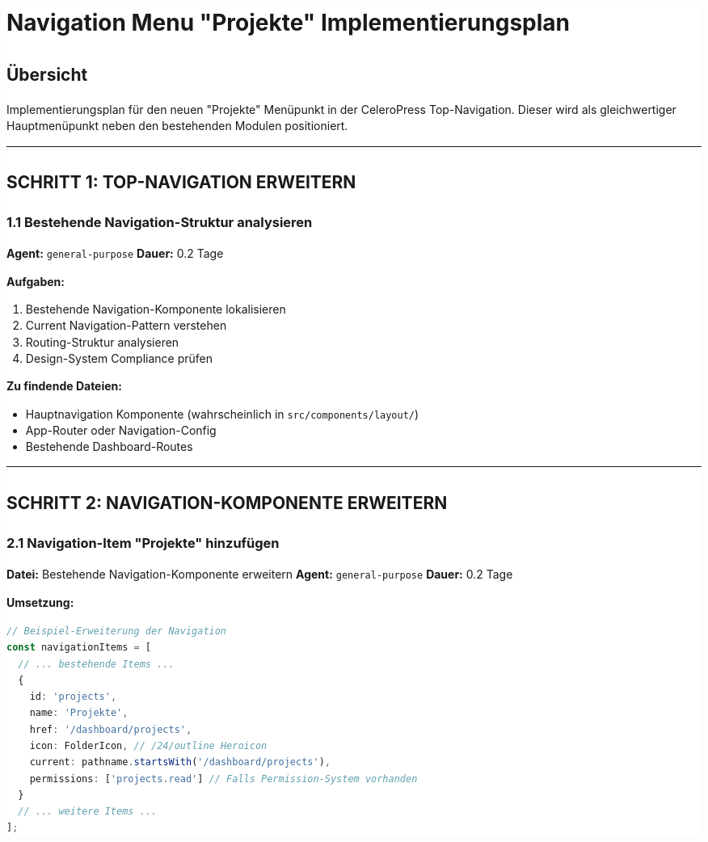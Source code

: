 # Navigation Menu "Projekte" Implementierungsplan

## Übersicht
Implementierungsplan für den neuen "Projekte" Menüpunkt in der CeleroPress Top-Navigation. Dieser wird als gleichwertiger Hauptmenüpunkt neben den bestehenden Modulen positioniert.

---

## SCHRITT 1: TOP-NAVIGATION ERWEITERN

### 1.1 Bestehende Navigation-Struktur analysieren
**Agent:** `general-purpose`
**Dauer:** 0.2 Tage

**Aufgaben:**
1. Bestehende Navigation-Komponente lokalisieren
2. Current Navigation-Pattern verstehen
3. Routing-Struktur analysieren
4. Design-System Compliance prüfen

**Zu findende Dateien:**
- Hauptnavigation Komponente (wahrscheinlich in `src/components/layout/`)
- App-Router oder Navigation-Config
- Bestehende Dashboard-Routes

---

## SCHRITT 2: NAVIGATION-KOMPONENTE ERWEITERN

### 2.1 Navigation-Item "Projekte" hinzufügen
**Datei:** Bestehende Navigation-Komponente erweitern
**Agent:** `general-purpose`
**Dauer:** 0.2 Tage

**Umsetzung:**
```typescript
// Beispiel-Erweiterung der Navigation
const navigationItems = [
  // ... bestehende Items ...
  {
    id: 'projects',
    name: 'Projekte',
    href: '/dashboard/projects',
    icon: FolderIcon, // /24/outline Heroicon
    current: pathname.startsWith('/dashboard/projects'),
    permissions: ['projects.read'] // Falls Permission-System vorhanden
  }
  // ... weitere Items ...
];
```
